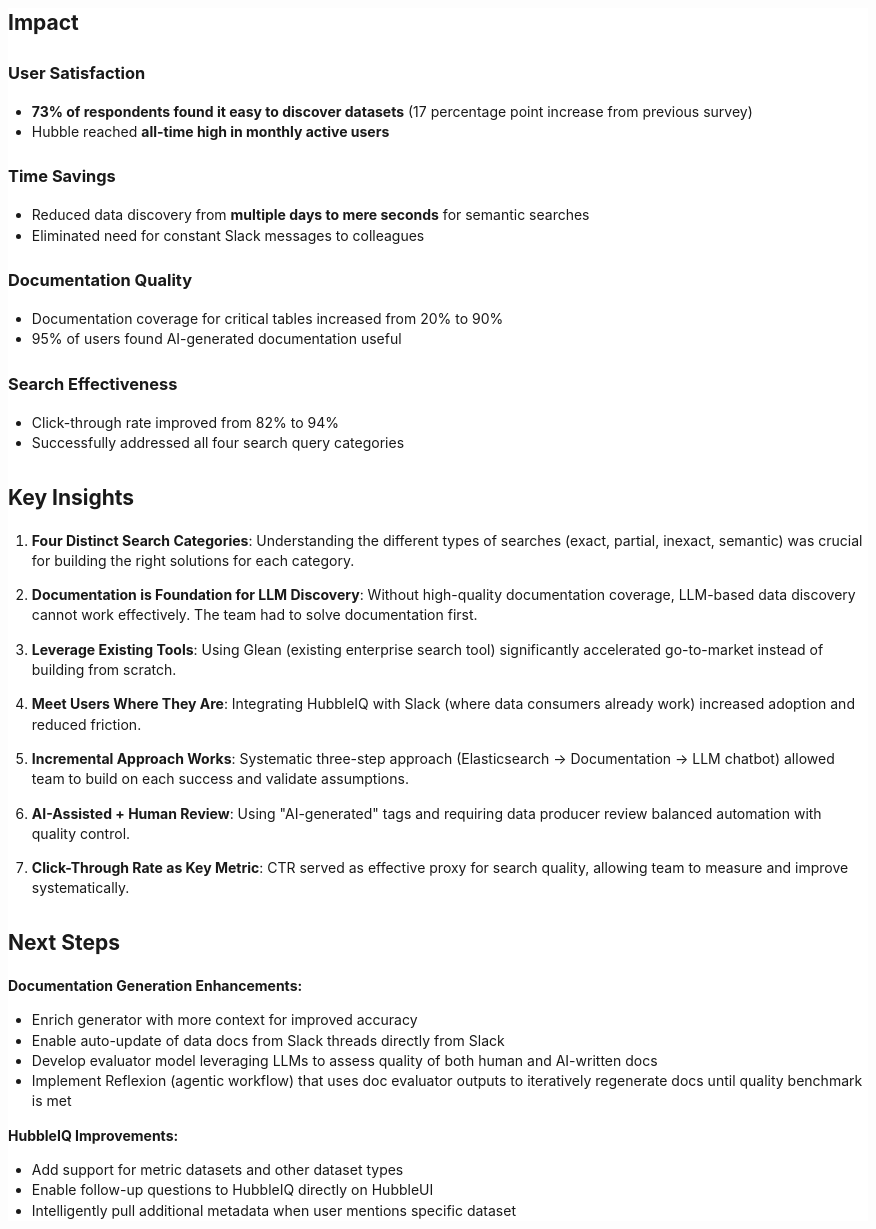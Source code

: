 ## Impact

### User Satisfaction
- **73% of respondents found it easy to discover datasets** (17 percentage point increase from previous survey)
- Hubble reached **all-time high in monthly active users**

### Time Savings
- Reduced data discovery from **multiple days to mere seconds** for semantic searches
- Eliminated need for constant Slack messages to colleagues

### Documentation Quality
- Documentation coverage for critical tables increased from 20% to 90%
- 95% of users found AI-generated documentation useful

### Search Effectiveness
- Click-through rate improved from 82% to 94%
- Successfully addressed all four search query categories

## Key Insights

1. **Four Distinct Search Categories**: Understanding the different types of searches (exact, partial, inexact, semantic) was crucial for building the right solutions for each category.

2. **Documentation is Foundation for LLM Discovery**: Without high-quality documentation coverage, LLM-based data discovery cannot work effectively. The team had to solve documentation first.

3. **Leverage Existing Tools**: Using Glean (existing enterprise search tool) significantly accelerated go-to-market instead of building from scratch.

4. **Meet Users Where They Are**: Integrating HubbleIQ with Slack (where data consumers already work) increased adoption and reduced friction.

5. **Incremental Approach Works**: Systematic three-step approach (Elasticsearch → Documentation → LLM chatbot) allowed team to build on each success and validate assumptions.

6. **AI-Assisted + Human Review**: Using "AI-generated" tags and requiring data producer review balanced automation with quality control.

7. **Click-Through Rate as Key Metric**: CTR served as effective proxy for search quality, allowing team to measure and improve systematically.

## Next Steps

**Documentation Generation Enhancements:**
- Enrich generator with more context for improved accuracy
- Enable auto-update of data docs from Slack threads directly from Slack
- Develop evaluator model leveraging LLMs to assess quality of both human and AI-written docs
- Implement Reflexion (agentic workflow) that uses doc evaluator outputs to iteratively regenerate docs until quality benchmark is met

**HubbleIQ Improvements:**
- Add support for metric datasets and other dataset types
- Enable follow-up questions to HubbleIQ directly on HubbleUI
- Intelligently pull additional metadata when user mentions specific dataset
